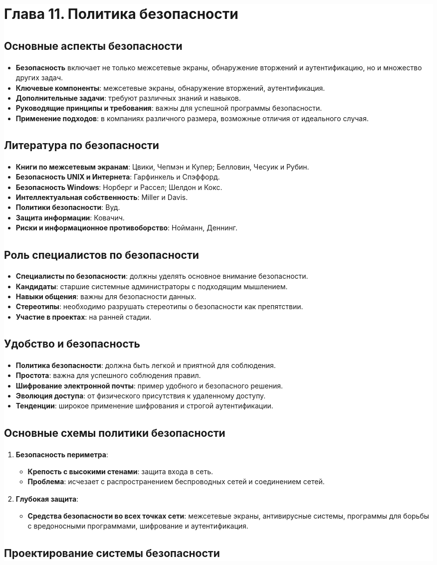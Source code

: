 # Глава 11. Политика безопасности

## Основные аспекты безопасности

- **Безопасность** включает не только межсетевые экраны, обнаружение вторжений и аутентификацию, но и множество других задач.
- **Ключевые компоненты**: межсетевые экраны, обнаружение вторжений, аутентификация.
- **Дополнительные задачи**: требуют различных знаний и навыков.
- **Руководящие принципы и требования**: важны для успешной программы безопасности.
- **Применение подходов**: в компаниях различного размера, возможные отличия от идеального случая.

## Литература по безопасности

- **Книги по межсетевым экранам**: Цвики, Чепмэн и Купер; Белловин, Чесуик и Рубин.
- **Безопасность UNIX и Интернета**: Гарфинкель и Спэффорд.
- **Безопасность Windows**: Норберг и Рассел; Шелдон и Кокс.
- **Интеллектуальная собственность**: Miller и Davis.
- **Политики безопасности**: Вуд.
- **Защита информации**: Ковачич.
- **Риски и информационное противоборство**: Нойманн, Деннинг.

## Роль специалистов по безопасности

- **Специалисты по безопасности**: должны уделять основное внимание безопасности.
- **Кандидаты**: старшие системные администраторы с подходящим мышлением.
- **Навыки общения**: важны для безопасности данных.
- **Стереотипы**: необходимо разрушать стереотипы о безопасности как препятствии.
- **Участие в проектах**: на ранней стадии.

## Удобство и безопасность

- **Политика безопасности**: должна быть легкой и приятной для соблюдения.
- **Простота**: важна для успешного соблюдения правил.
- **Шифрование электронной почты**: пример удобного и безопасного решения.
- **Эволюция доступа**: от физического присутствия к удаленному доступу.
- **Тенденции**: широкое применение шифрования и строгой аутентификации.

## Основные схемы политики безопасности

1. **Безопасность периметра**:
   - **Крепость с высокими стенами**: защита входа в сеть.
   - **Проблема**: исчезает с распространением беспроводных сетей и соединением сетей.

2. **Глубокая защита**:
   - **Средства безопасности во всех точках сети**: межсетевые экраны, антивирусные системы, программы для борьбы с вредоносными программами, шифрование и аутентификация.

## Проектирование системы безопасности
